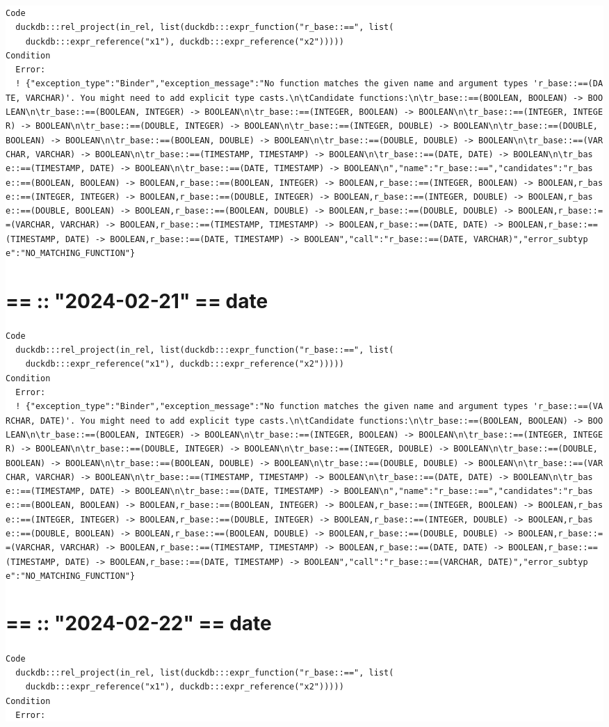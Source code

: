     Code
      duckdb:::rel_project(in_rel, list(duckdb:::expr_function("r_base::==", list(
        duckdb:::expr_reference("x1"), duckdb:::expr_reference("x2")))))
    Condition
      Error:
      ! {"exception_type":"Binder","exception_message":"No function matches the given name and argument types 'r_base::==(DATE, VARCHAR)'. You might need to add explicit type casts.\n\tCandidate functions:\n\tr_base::==(BOOLEAN, BOOLEAN) -> BOOLEAN\n\tr_base::==(BOOLEAN, INTEGER) -> BOOLEAN\n\tr_base::==(INTEGER, BOOLEAN) -> BOOLEAN\n\tr_base::==(INTEGER, INTEGER) -> BOOLEAN\n\tr_base::==(DOUBLE, INTEGER) -> BOOLEAN\n\tr_base::==(INTEGER, DOUBLE) -> BOOLEAN\n\tr_base::==(DOUBLE, BOOLEAN) -> BOOLEAN\n\tr_base::==(BOOLEAN, DOUBLE) -> BOOLEAN\n\tr_base::==(DOUBLE, DOUBLE) -> BOOLEAN\n\tr_base::==(VARCHAR, VARCHAR) -> BOOLEAN\n\tr_base::==(TIMESTAMP, TIMESTAMP) -> BOOLEAN\n\tr_base::==(DATE, DATE) -> BOOLEAN\n\tr_base::==(TIMESTAMP, DATE) -> BOOLEAN\n\tr_base::==(DATE, TIMESTAMP) -> BOOLEAN\n","name":"r_base::==","candidates":"r_base::==(BOOLEAN, BOOLEAN) -> BOOLEAN,r_base::==(BOOLEAN, INTEGER) -> BOOLEAN,r_base::==(INTEGER, BOOLEAN) -> BOOLEAN,r_base::==(INTEGER, INTEGER) -> BOOLEAN,r_base::==(DOUBLE, INTEGER) -> BOOLEAN,r_base::==(INTEGER, DOUBLE) -> BOOLEAN,r_base::==(DOUBLE, BOOLEAN) -> BOOLEAN,r_base::==(BOOLEAN, DOUBLE) -> BOOLEAN,r_base::==(DOUBLE, DOUBLE) -> BOOLEAN,r_base::==(VARCHAR, VARCHAR) -> BOOLEAN,r_base::==(TIMESTAMP, TIMESTAMP) -> BOOLEAN,r_base::==(DATE, DATE) -> BOOLEAN,r_base::==(TIMESTAMP, DATE) -> BOOLEAN,r_base::==(DATE, TIMESTAMP) -> BOOLEAN","call":"r_base::==(DATE, VARCHAR)","error_subtype":"NO_MATCHING_FUNCTION"}

# <date> == <string> :: "2024-02-21" == date

    Code
      duckdb:::rel_project(in_rel, list(duckdb:::expr_function("r_base::==", list(
        duckdb:::expr_reference("x1"), duckdb:::expr_reference("x2")))))
    Condition
      Error:
      ! {"exception_type":"Binder","exception_message":"No function matches the given name and argument types 'r_base::==(VARCHAR, DATE)'. You might need to add explicit type casts.\n\tCandidate functions:\n\tr_base::==(BOOLEAN, BOOLEAN) -> BOOLEAN\n\tr_base::==(BOOLEAN, INTEGER) -> BOOLEAN\n\tr_base::==(INTEGER, BOOLEAN) -> BOOLEAN\n\tr_base::==(INTEGER, INTEGER) -> BOOLEAN\n\tr_base::==(DOUBLE, INTEGER) -> BOOLEAN\n\tr_base::==(INTEGER, DOUBLE) -> BOOLEAN\n\tr_base::==(DOUBLE, BOOLEAN) -> BOOLEAN\n\tr_base::==(BOOLEAN, DOUBLE) -> BOOLEAN\n\tr_base::==(DOUBLE, DOUBLE) -> BOOLEAN\n\tr_base::==(VARCHAR, VARCHAR) -> BOOLEAN\n\tr_base::==(TIMESTAMP, TIMESTAMP) -> BOOLEAN\n\tr_base::==(DATE, DATE) -> BOOLEAN\n\tr_base::==(TIMESTAMP, DATE) -> BOOLEAN\n\tr_base::==(DATE, TIMESTAMP) -> BOOLEAN\n","name":"r_base::==","candidates":"r_base::==(BOOLEAN, BOOLEAN) -> BOOLEAN,r_base::==(BOOLEAN, INTEGER) -> BOOLEAN,r_base::==(INTEGER, BOOLEAN) -> BOOLEAN,r_base::==(INTEGER, INTEGER) -> BOOLEAN,r_base::==(DOUBLE, INTEGER) -> BOOLEAN,r_base::==(INTEGER, DOUBLE) -> BOOLEAN,r_base::==(DOUBLE, BOOLEAN) -> BOOLEAN,r_base::==(BOOLEAN, DOUBLE) -> BOOLEAN,r_base::==(DOUBLE, DOUBLE) -> BOOLEAN,r_base::==(VARCHAR, VARCHAR) -> BOOLEAN,r_base::==(TIMESTAMP, TIMESTAMP) -> BOOLEAN,r_base::==(DATE, DATE) -> BOOLEAN,r_base::==(TIMESTAMP, DATE) -> BOOLEAN,r_base::==(DATE, TIMESTAMP) -> BOOLEAN","call":"r_base::==(VARCHAR, DATE)","error_subtype":"NO_MATCHING_FUNCTION"}

# <date> == <string> :: "2024-02-22" == date

    Code
      duckdb:::rel_project(in_rel, list(duckdb:::expr_function("r_base::==", list(
        duckdb:::expr_reference("x1"), duckdb:::expr_reference("x2")))))
    Condition
      Error: